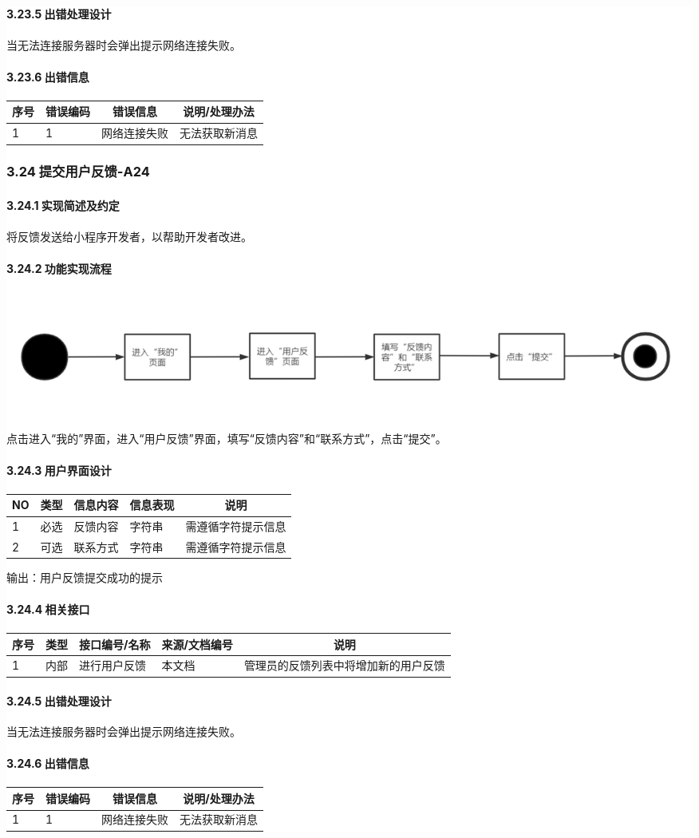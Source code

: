#### 3.23.5 出错处理设计

当无法连接服务器时会弹出提示网络连接失败。

#### 3.23.6 出错信息

| 序号 | 错误编码 | 错误信息     | 说明/处理办法  |
| ---- | -------- | ------------ | -------------- |
| 1    | 1        | 网络连接失败 | 无法获取新消息 |



### 3.24  提交用户反馈-A24 
#### 3.24.1 实现简述及约定  

将反馈发送给小程序开发者，以帮助开发者改进。

#### 3.24.2 功能实现流程

![image-20210421091611207](OutlineDesignReport.assets/image-20210421091611207.png)

点击进入“我的”界面，进入“用户反馈”界面，填写“反馈内容”和“联系方式”，点击“提交”。

#### 3.24.3 用户界面设计

| **NO** | **类型** | **信息内容** | **信息表现** | **说明**           |
| ------ | -------- | ------------ | ------------ | ------------------ |
| 1      | 必选     | 反馈内容     | 字符串       | 需遵循字符提示信息 |
| 2      | 可选     | 联系方式     | 字符串       | 需遵循字符提示信息 |

输出：用户反馈提交成功的提示

#### 3.24.4 相关接口

| 序号 | 类型 | 接口编号/名称 | 来源/文档编号 | 说明                                 |
| ---- | ---- | ------------- | ------------- | ------------------------------------ |
| 1    | 内部 | 进行用户反馈  | 本文档        | 管理员的反馈列表中将增加新的用户反馈 |

#### 3.24.5 出错处理设计

当无法连接服务器时会弹出提示网络连接失败。

#### 3.24.6 出错信息

| 序号 | 错误编码 | 错误信息     | 说明/处理办法  |
| ---- | -------- | ------------ | -------------- |
| 1    | 1        | 网络连接失败 | 无法获取新消息 |
